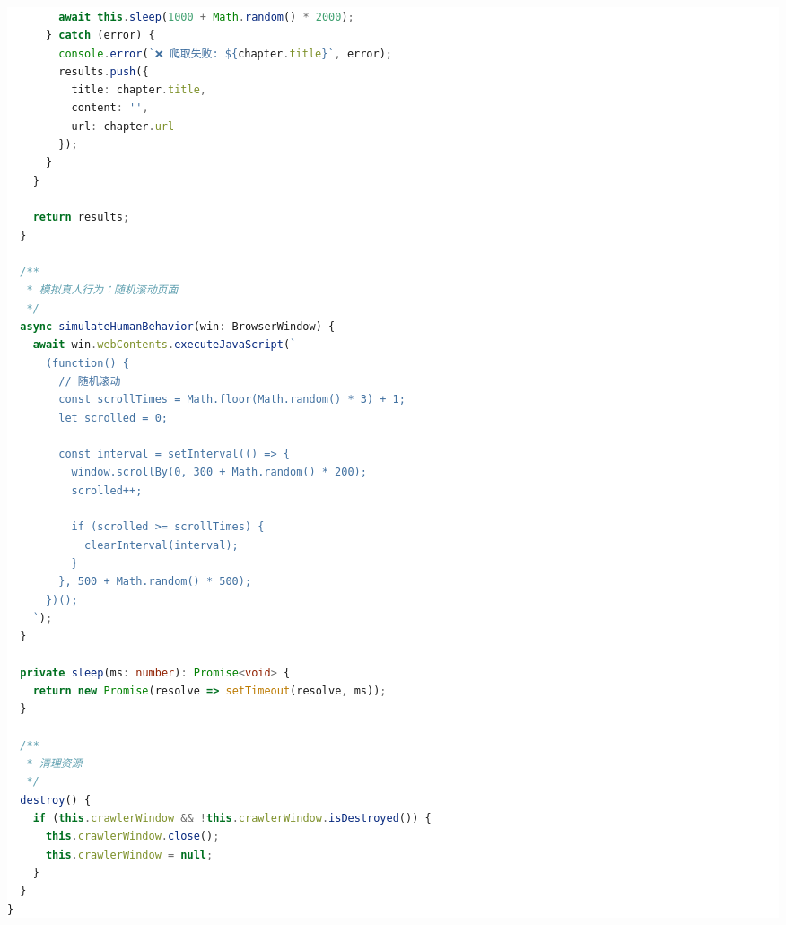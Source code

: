 ```typescript
        await this.sleep(1000 + Math.random() * 2000);
      } catch (error) {
        console.error(`❌ 爬取失败: ${chapter.title}`, error);
        results.push({
          title: chapter.title,
          content: '',
          url: chapter.url
        });
      }
    }
    
    return results;
  }
  
  /**
   * 模拟真人行为：随机滚动页面
   */
  async simulateHumanBehavior(win: BrowserWindow) {
    await win.webContents.executeJavaScript(`
      (function() {
        // 随机滚动
        const scrollTimes = Math.floor(Math.random() * 3) + 1;
        let scrolled = 0;
        
        const interval = setInterval(() => {
          window.scrollBy(0, 300 + Math.random() * 200);
          scrolled++;
          
          if (scrolled >= scrollTimes) {
            clearInterval(interval);
          }
        }, 500 + Math.random() * 500);
      })();
    `);
  }
  
  private sleep(ms: number): Promise<void> {
    return new Promise(resolve => setTimeout(resolve, ms));
  }
  
  /**
   * 清理资源
   */
  destroy() {
    if (this.crawlerWindow && !this.crawlerWindow.isDestroyed()) {
      this.crawlerWindow.close();
      this.crawlerWindow = null;
    }
  }
}
```

